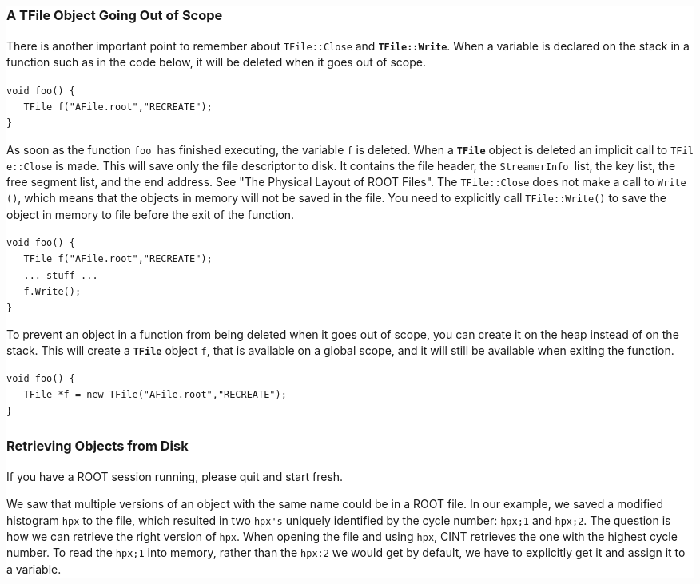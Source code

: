### A TFile Object Going Out of Scope


There is another important point to remember about `TFile::Close` and
**`TFile::Write`**. When a variable is declared on the stack in a function
such as in the code below, it will be deleted when it goes out of
scope.

``` {.cpp}
void foo() { 
   TFile f("AFile.root","RECREATE"); 
}
```

As soon as the function `foo `has finished executing, the variable `f`
is deleted. When a **`TFile`** object is deleted an implicit call to
`TFile::Close` is made. This will save only the file descriptor to disk.
It contains the file header, the `StreamerInfo `list, the key list, the
free segment list, and the end address. See "The Physical Layout of ROOT
Files". The `TFile::Close` does not make a call to `Write()`, which
means that the objects in memory will not be saved in the file. You need
to explicitly call `TFile::Write()` to save the object in memory to file
before the exit of the function.

``` {.cpp}
void foo() {
   TFile f("AFile.root","RECREATE");
   ... stuff ...
   f.Write();
}
```

To prevent an object in a function from being deleted when it goes out
of scope, you can create it on the heap instead of on the stack. This
will create a **`TFile`** object `f`, that is available on a global
scope, and it will still be available when exiting the function.

``` {.cpp}
void foo() {
   TFile *f = new TFile("AFile.root","RECREATE");
}
```

### Retrieving Objects from Disk


If you have a ROOT session running, please quit and start fresh.

We saw that multiple versions of an object with the same name could be
in a ROOT file. In our example, we saved a modified histogram `hpx` to
the file, which resulted in two `hpx's` uniquely identified by the cycle
number: `hpx;1` and `hpx;2`. The question is how we can retrieve the
right version of `hpx`. When opening the file and using `hpx`, CINT
retrieves the one with the highest cycle number. To read the `hpx;1`
into memory, rather than the `hpx:2` we would get by default, we have to
explicitly get it and assign it to a variable.
